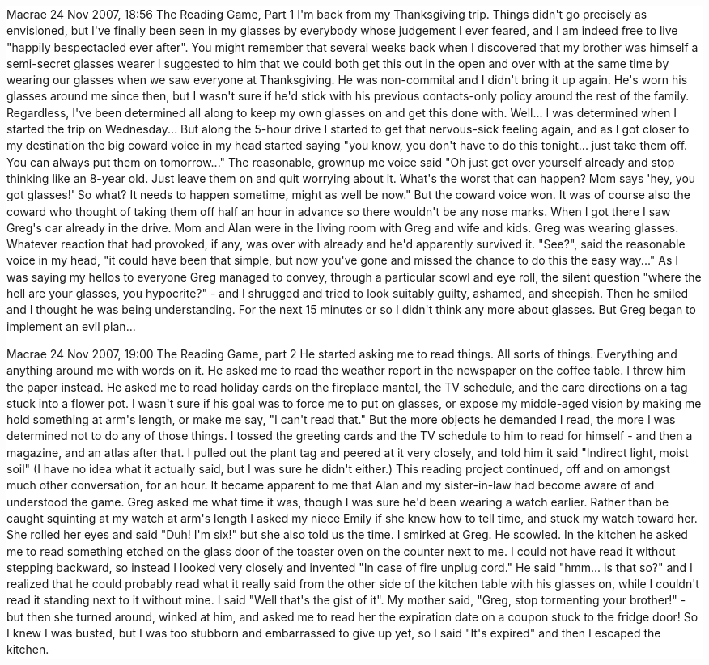 Macrae 24 Nov 2007, 18:56
The Reading Game, Part 1
I'm back from my Thanksgiving trip. Things didn't go precisely as envisioned, but I've finally been seen in my glasses by everybody whose judgement I ever feared, and I am indeed free to live "happily bespectacled ever after".
You might remember that several weeks back when I discovered that my brother was himself a semi-secret glasses wearer I suggested to him that we could both get this out in the open and over with at the same time by wearing our glasses when we saw everyone at Thanksgiving. He was non-commital and I didn't bring it up again. He's worn his glasses around me since then, but I wasn't sure if he'd stick with his previous contacts-only policy around the rest of the family. Regardless, I've been determined all along to keep my own glasses on and get this done with.
Well... I was determined when I started the trip on Wednesday... But along the 5-hour drive I started to get that nervous-sick feeling again, and as I got closer to my destination the big coward voice in my head started saying "you know, you don't have to do this tonight... just take them off. You can always put them on tomorrow..." The reasonable, grownup me voice said "Oh just get over yourself already and stop thinking like an 8-year old. Just leave them on and quit worrying about it. What's the worst that can happen? Mom says 'hey, you got glasses!' So what? It needs to happen sometime, might as well be now." But the coward voice won. It was of course also the coward who thought of taking them off half an hour in advance so there wouldn't be any nose marks.
When I got there I saw Greg's car already in the drive. Mom and Alan were in the living room with Greg and wife and kids. Greg was wearing glasses. Whatever reaction that had provoked, if any, was over with already and he'd apparently survived it. "See?", said the reasonable voice in my head, "it could have been that simple, but now you've gone and missed the chance to do this the easy way..." As I was saying my hellos to everyone Greg managed to convey, through a particular scowl and eye roll, the silent question "where the hell are your glasses, you hypocrite?" - and I shrugged and tried to look suitably guilty, ashamed, and sheepish. Then he smiled and I thought he was being understanding. For the next 15 minutes or so I didn't think any more about glasses. But Greg began to implement an evil plan...

Macrae 24 Nov 2007, 19:00
The Reading Game, part 2
He started asking me to read things. All sorts of things. Everything and anything around me with words on it. He asked me to read the weather report in the newspaper on the coffee table. I threw him the paper instead. He asked me to read holiday cards on the fireplace mantel, the TV schedule, and the care directions on a tag stuck into a flower pot. I wasn't sure if his goal was to force me to put on glasses, or expose my middle-aged vision by making me hold something at arm's length, or make me say, "I can't read that." But the more objects he demanded I read, the more I was determined not to do any of those things. I tossed the greeting cards and the TV schedule to him to read for himself - and then a magazine, and an atlas after that. I pulled out the plant tag and peered at it very closely, and told him it said "Indirect light, moist soil" (I have no idea what it actually said, but I was sure he didn't either.)
This reading project continued, off and on amongst much other conversation, for an hour. It became apparent to me that Alan and my sister-in-law had become aware of and understood the game. Greg asked me what time it was, though I was sure he'd been wearing a watch earlier. Rather than be caught squinting at my watch at arm's length I asked my niece Emily if she knew how to tell time, and stuck my watch toward her. She rolled her eyes and said "Duh! I'm six!" but she also told us the time. I smirked at Greg. He scowled.
In the kitchen he asked me to read something etched on the glass door of the toaster oven on the counter next to me. I could not have read it without stepping backward, so instead I looked very closely and invented "In case of fire unplug cord." He said "hmm... is that so?" and I realized that he could probably read what it really said from the other side of the kitchen table with his glasses on, while I couldn't read it standing next to it without mine. I said "Well that's the gist of it". My mother said, "Greg, stop tormenting your brother!" - but then she turned around, winked at him, and asked me to read her the expiration date on a coupon stuck to the fridge door! So I knew I was busted, but I was too stubborn and embarrassed to give up yet, so I said "It's expired" and then I escaped the kitchen.
